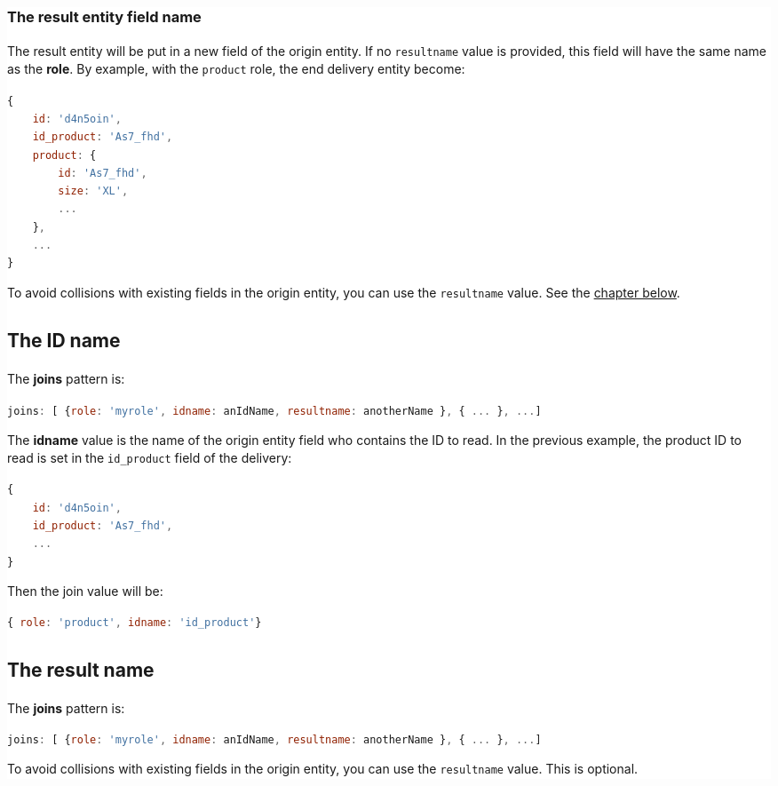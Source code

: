### The result entity field name

The result entity will be put in a new field of the origin entity. If no `resultname` value is provided, this field will have the same name as the **role**. By example, with the `product` role, the end delivery entity become:

```js
{
	id: 'd4n5oin',
	id_product: 'As7_fhd',
	product: {
		id: 'As7_fhd',
		size: 'XL', 
		...
	}, 
	...
}
```

To avoid collisions with existing fields in the origin entity, you can use the `resultname` value. See the [chapter below](#the-result-name).

## The ID name

The **joins** pattern is:

```js
joins: [ {role: 'myrole', idname: anIdName, resultname: anotherName }, { ... }, ...]
```

The **idname** value is the name of the origin entity field who contains the ID to read. In the previous example, the product ID to read is set in the `id_product` field of the delivery:

```js
{
	id: 'd4n5oin',
	id_product: 'As7_fhd', 
	...
}
```

Then the join value will be:

```js
{ role: 'product', idname: 'id_product'}
```

## The result name

The **joins** pattern is:

```js
joins: [ {role: 'myrole', idname: anIdName, resultname: anotherName }, { ... }, ...]
```

To avoid collisions with existing fields in the origin entity, you can use the `resultname` value. This is optional.


[MIT]: ../LICENSE
[Senecajs org]: https://github.com/senecajs/
[seneca-entity-crud]: https://github.com/jack-y/seneca-entity-crud
[README file]: https://github.com/jack-y/seneca-entity-crud/blob/master/README.md#the-returned-namespace
[read]: https://github.com/jack-y/seneca-entity-crud/blob/master/README.md#read
[query]: https://github.com/jack-y/seneca-entity-crud/blob/master/README.md#query
[this post]: http://microservices.io/patterns/data/database-per-service.html